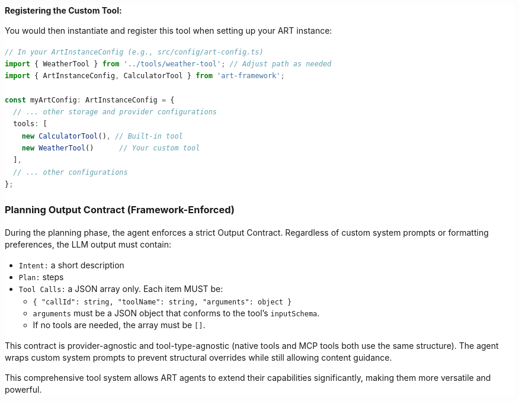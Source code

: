 **Registering the Custom Tool:**

You would then instantiate and register this tool when setting up your ART instance:

```typescript
// In your ArtInstanceConfig (e.g., src/config/art-config.ts)
import { WeatherTool } from '../tools/weather-tool'; // Adjust path as needed
import { ArtInstanceConfig, CalculatorTool } from 'art-framework';

const myArtConfig: ArtInstanceConfig = {
  // ... other storage and provider configurations
  tools: [
    new CalculatorTool(), // Built-in tool
    new WeatherTool()      // Your custom tool
  ],
  // ... other configurations
};
```

### Planning Output Contract (Framework-Enforced)

During the planning phase, the agent enforces a strict Output Contract. Regardless of custom system prompts or formatting preferences, the LLM output must contain:

- `Intent:` a short description
- `Plan:` steps
- `Tool Calls:` a JSON array only. Each item MUST be:
  - `{ "callId": string, "toolName": string, "arguments": object }`
  - `arguments` must be a JSON object that conforms to the tool’s `inputSchema`.
  - If no tools are needed, the array must be `[]`.

This contract is provider-agnostic and tool-type-agnostic (native tools and MCP tools both use the same structure). The agent wraps custom system prompts to prevent structural overrides while still allowing content guidance.

This comprehensive tool system allows ART agents to extend their capabilities significantly, making them more versatile and powerful.